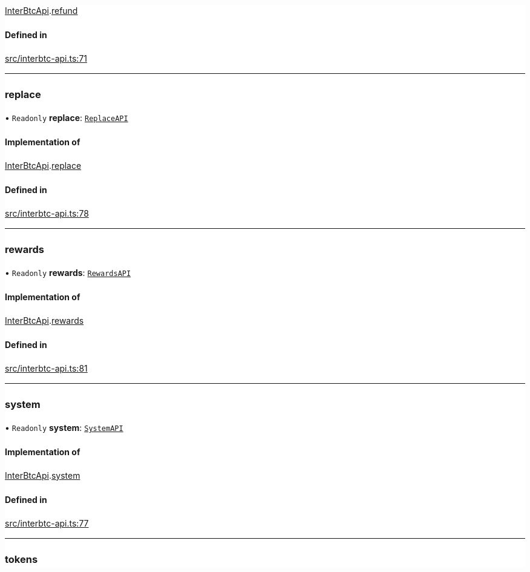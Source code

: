 [InterBtcApi](/interfaces/InterBtcApi.md).[refund](/interfaces/InterBtcApi.md#refund)

#### Defined in

[src/interbtc-api.ts:71](https://github.com/interlay/interbtc-api/blob/3ad80e9/src/interbtc-api.ts#L71)

___

### <a id="replace" name="replace"></a> replace

• `Readonly` **replace**: [`ReplaceAPI`](/interfaces/ReplaceAPI.md)

#### Implementation of

[InterBtcApi](/interfaces/InterBtcApi.md).[replace](/interfaces/InterBtcApi.md#replace)

#### Defined in

[src/interbtc-api.ts:78](https://github.com/interlay/interbtc-api/blob/3ad80e9/src/interbtc-api.ts#L78)

___

### <a id="rewards" name="rewards"></a> rewards

• `Readonly` **rewards**: [`RewardsAPI`](/interfaces/RewardsAPI.md)

#### Implementation of

[InterBtcApi](/interfaces/InterBtcApi.md).[rewards](/interfaces/InterBtcApi.md#rewards)

#### Defined in

[src/interbtc-api.ts:81](https://github.com/interlay/interbtc-api/blob/3ad80e9/src/interbtc-api.ts#L81)

___

### <a id="system" name="system"></a> system

• `Readonly` **system**: [`SystemAPI`](/interfaces/SystemAPI.md)

#### Implementation of

[InterBtcApi](/interfaces/InterBtcApi.md).[system](/interfaces/InterBtcApi.md#system)

#### Defined in

[src/interbtc-api.ts:77](https://github.com/interlay/interbtc-api/blob/3ad80e9/src/interbtc-api.ts#L77)

___

### <a id="tokens" name="tokens"></a> tokens

